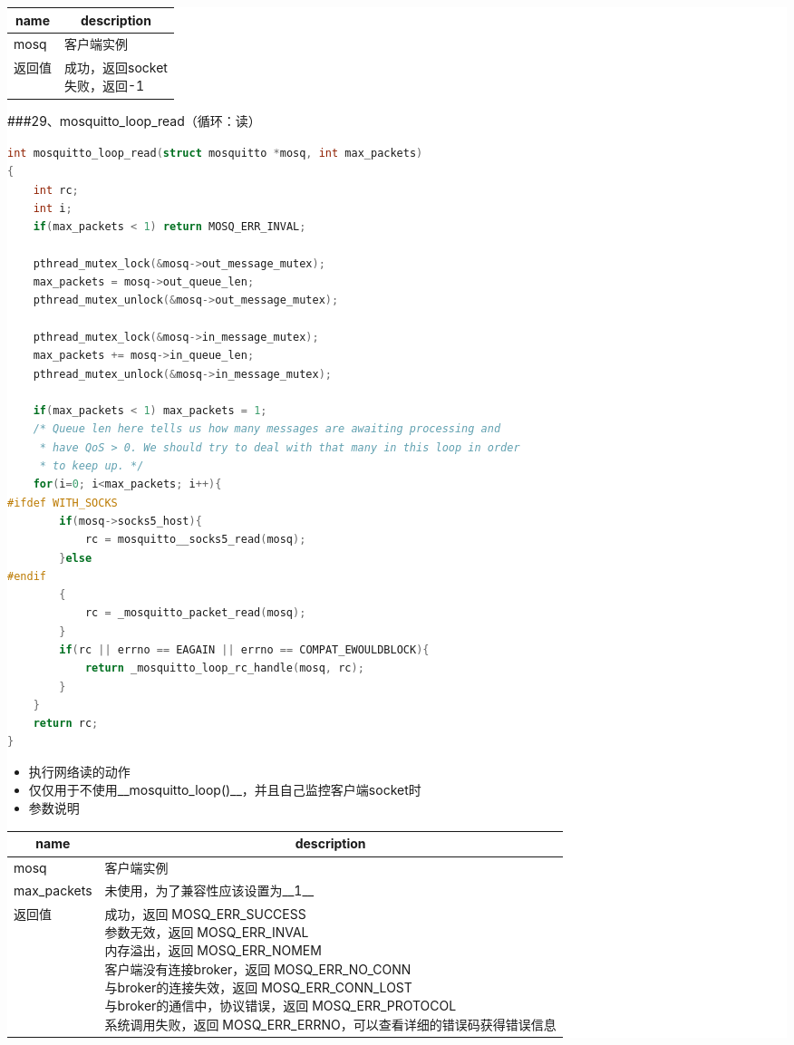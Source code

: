 name|description|
---|------------|
mosq|客户端实例
返回值|成功，返回socket<br>失败，返回-1

###29、mosquitto_loop_read（循环：读）
```c
int mosquitto_loop_read(struct mosquitto *mosq, int max_packets)
{
	int rc;
	int i;
	if(max_packets < 1) return MOSQ_ERR_INVAL;

	pthread_mutex_lock(&mosq->out_message_mutex);
	max_packets = mosq->out_queue_len;
	pthread_mutex_unlock(&mosq->out_message_mutex);

	pthread_mutex_lock(&mosq->in_message_mutex);
	max_packets += mosq->in_queue_len;
	pthread_mutex_unlock(&mosq->in_message_mutex);

	if(max_packets < 1) max_packets = 1;
	/* Queue len here tells us how many messages are awaiting processing and
	 * have QoS > 0. We should try to deal with that many in this loop in order
	 * to keep up. */
	for(i=0; i<max_packets; i++){
#ifdef WITH_SOCKS
		if(mosq->socks5_host){
			rc = mosquitto__socks5_read(mosq);
		}else
#endif
		{
			rc = _mosquitto_packet_read(mosq);
		}
		if(rc || errno == EAGAIN || errno == COMPAT_EWOULDBLOCK){
			return _mosquitto_loop_rc_handle(mosq, rc);
		}
	}
	return rc;
}
```
* 执行网络读的动作
* 仅仅用于不使用__mosquitto_loop()__，并且自己监控客户端socket时
* 参数说明

name|description|
---|------------|
mosq|客户端实例
max_packets|未使用，为了兼容性应该设置为__1__
返回值|成功，返回 MOSQ_ERR_SUCCESS<br>参数无效，返回 MOSQ_ERR_INVAL<br>内存溢出，返回 MOSQ_ERR_NOMEM<br>客户端没有连接broker，返回 MOSQ_ERR_NO_CONN<br>与broker的连接失效，返回 MOSQ_ERR_CONN_LOST<br>与broker的通信中，协议错误，返回 MOSQ_ERR_PROTOCOL<br>系统调用失败，返回 MOSQ_ERR_ERRNO，可以查看详细的错误码获得错误信息
